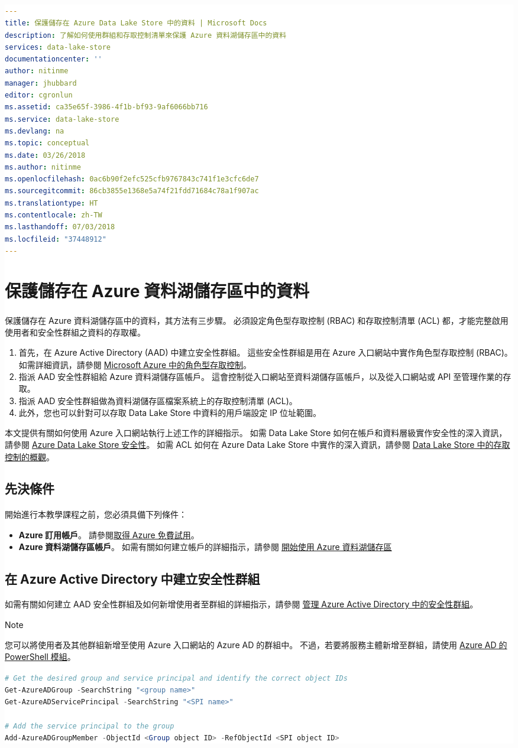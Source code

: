 ```yaml
---
title: 保護儲存在 Azure Data Lake Store 中的資料 | Microsoft Docs
description: 了解如何使用群組和存取控制清單來保護 Azure 資料湖儲存區中的資料
services: data-lake-store
documentationcenter: ''
author: nitinme
manager: jhubbard
editor: cgronlun
ms.assetid: ca35e65f-3986-4f1b-bf93-9af6066bb716
ms.service: data-lake-store
ms.devlang: na
ms.topic: conceptual
ms.date: 03/26/2018
ms.author: nitinme
ms.openlocfilehash: 0ac6b90f2efc525cfb9767843c741f1e3cfc6de7
ms.sourcegitcommit: 86cb3855e1368e5a74f21fdd71684c78a1f907ac
ms.translationtype: HT
ms.contentlocale: zh-TW
ms.lasthandoff: 07/03/2018
ms.locfileid: "37448912"
---
```

# <a name="securing-data-stored-in-azure-data-lake-store"></a>保護儲存在 Azure 資料湖儲存區中的資料
保護儲存在 Azure 資料湖儲存區中的資料，其方法有三步驟。  必須設定角色型存取控制 (RBAC) 和存取控制清單 (ACL) 都，才能完整啟用使用者和安全性群組之資料的存取權。

1. 首先，在 Azure Active Directory (AAD) 中建立安全性群組。 這些安全性群組是用在 Azure 入口網站中實作角色型存取控制 (RBAC)。 如需詳細資訊，請參閱 [Microsoft Azure 中的角色型存取控制](../role-based-access-control/role-assignments-portal.md)。
2. 指派 AAD 安全性群組給 Azure 資料湖儲存區帳戶。 這會控制從入口網站至資料湖儲存區帳戶，以及從入口網站或 API 至管理作業的存取。
3. 指派 AAD 安全性群組做為資料湖儲存區檔案系統上的存取控制清單 (ACL)。
4. 此外，您也可以針對可以存取 Data Lake Store 中資料的用戶端設定 IP 位址範圍。

本文提供有關如何使用 Azure 入口網站執行上述工作的詳細指示。 如需 Data Lake Store 如何在帳戶和資料層級實作安全性的深入資訊，請參閱 [Azure Data Lake Store 安全性](data-lake-store-security-overview.md)。 如需 ACL 如何在 Azure Data Lake Store 中實作的深入資訊，請參閱 [Data Lake Store 中的存取控制的概觀](data-lake-store-access-control.md)。

## <a name="prerequisites"></a>先決條件
開始進行本教學課程之前，您必須具備下列條件：

* **Azure 訂用帳戶**。 請參閱[取得 Azure 免費試用](https://azure.microsoft.com/pricing/free-trial/)。
* **Azure 資料湖儲存區帳戶**。 如需有關如何建立帳戶的詳細指示，請參閱 [開始使用 Azure 資料湖儲存區](data-lake-store-get-started-portal.md)

## <a name="create-security-groups-in-azure-active-directory"></a>在 Azure Active Directory 中建立安全性群組
如需有關如何建立 AAD 安全性群組及如何新增使用者至群組的詳細指示，請參閱 [管理 Azure Active Directory 中的安全性群組](../active-directory/fundamentals/active-directory-groups-create-azure-portal.md)。

> [!NOTE] 
> 您可以將使用者及其他群組新增至使用 Azure 入口網站的 Azure AD 的群組中。 不過，若要將服務主體新增至群組，請使用 [Azure AD 的 PowerShell 模組](../active-directory/users-groups-roles/groups-settings-v2-cmdlets.md)。
> 
> ```powershell
> # Get the desired group and service principal and identify the correct object IDs
> Get-AzureADGroup -SearchString "<group name>"
> Get-AzureADServicePrincipal -SearchString "<SPI name>"
> 
> # Add the service principal to the group
> Add-AzureADGroupMember -ObjectId <Group object ID> -RefObjectId <SPI object ID>
> ```
 